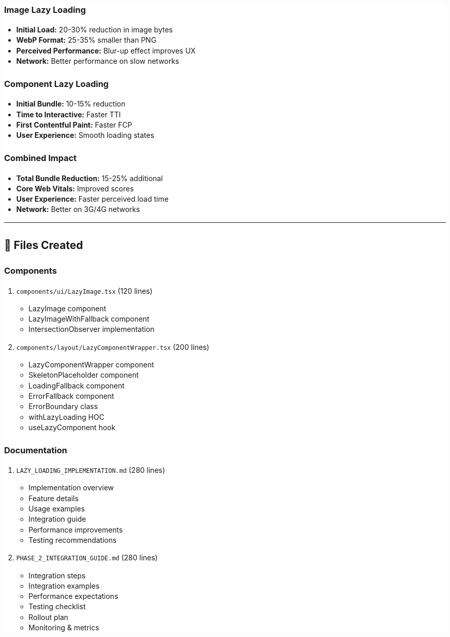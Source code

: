 ### **Image Lazy Loading**
- **Initial Load:** 20-30% reduction in image bytes
- **WebP Format:** 25-35% smaller than PNG
- **Perceived Performance:** Blur-up effect improves UX
- **Network:** Better performance on slow networks

### **Component Lazy Loading**
- **Initial Bundle:** 10-15% reduction
- **Time to Interactive:** Faster TTI
- **First Contentful Paint:** Faster FCP
- **User Experience:** Smooth loading states

### **Combined Impact**
- **Total Bundle Reduction:** 15-25% additional
- **Core Web Vitals:** Improved scores
- **User Experience:** Faster perceived load time
- **Network:** Better on 3G/4G networks

---

## 📁 Files Created

### **Components**
1. `components/ui/LazyImage.tsx` (120 lines)
   - LazyImage component
   - LazyImageWithFallback component
   - IntersectionObserver implementation

2. `components/layout/LazyComponentWrapper.tsx` (200 lines)
   - LazyComponentWrapper component
   - SkeletonPlaceholder component
   - LoadingFallback component
   - ErrorFallback component
   - ErrorBoundary class
   - withLazyLoading HOC
   - useLazyComponent hook

### **Documentation**
1. `LAZY_LOADING_IMPLEMENTATION.md` (280 lines)
   - Implementation overview
   - Feature details
   - Usage examples
   - Integration guide
   - Performance improvements
   - Testing recommendations

2. `PHASE_2_INTEGRATION_GUIDE.md` (280 lines)
   - Integration steps
   - Integration examples
   - Performance expectations
   - Testing checklist
   - Rollout plan
   - Monitoring & metrics
